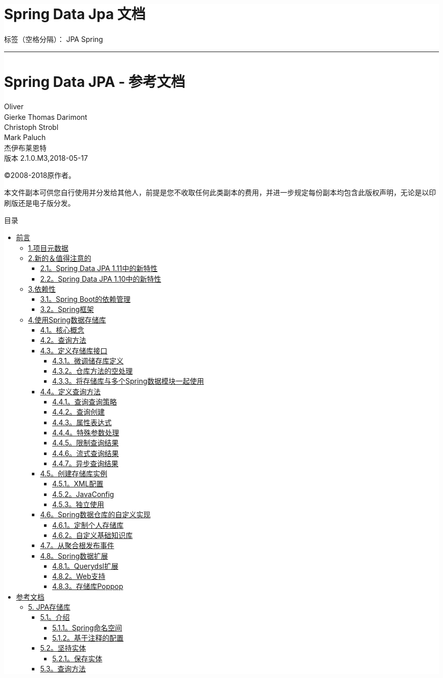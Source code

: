 # Spring Data Jpa 文档

标签（空格分隔）： JPA Spring

---

Spring Data JPA - 参考文档
======================

Oliver  
Gierke Thomas Darimont  
Christoph Strobl  
Mark Paluch  
杰伊布莱恩特  
版本 2.1.0.M3,2018-05-17

©2008-2018原作者。

本文件副本可供您自行使用并分发给其他人，前提是您不收取任何此类副本的费用，并进一步规定每份副本均包含此版权声明，无论是以印刷版还是电子版分发。

目录

*   [前言](#preface)
    *   [1.项目元数据](#project)
    *   [2.新的＆值得注意的](#new-features)
        *   [2.1。Spring Data JPA 1.11中的新特性](#new-features.1-11-0)
        *   [2.2。Spring Data JPA 1.10中的新特性](#new-features.1-10-0)
    *   [3.依赖性](#dependencies)
        *   [3.1。Spring Boot的依赖管理](#dependencies.spring-boot)
        *   [3.2。Spring框架](#dependencies.spring-framework)
    *   [4.使用Spring数据存储库](#repositories)
        *   [4.1。核心概念](#repositories.core-concepts)
        *   [4.2。查询方法](#repositories.query-methods)
        *   [4.3。定义存储库接口](#repositories.definition)
            *   [4.3.1。微调储存库定义](#repositories.definition-tuning)
            *   [4.3.2。仓库方法的空处理](#repositories.nullability)
            *   [4.3.3。将存储库与多个Spring数据模块一起使用](#repositories.multiple-modules)
        *   [4.4。定义查询方法](#repositories.query-methods.details)
            *   [4.4.1。查询查询策略](#repositories.query-methods.query-lookup-strategies)
            *   [4.4.2。查询创建](#repositories.query-methods.query-creation)
            *   [4.4.3。属性表达式](#repositories.query-methods.query-property-expressions)
            *   [4.4.4。特殊参数处理](#repositories.special-parameters)
            *   [4.4.5。限制查询结果](#repositories.limit-query-result)
            *   [4.4.6。流式查询结果](#repositories.query-streaming)
            *   [4.4.7。异步查询结果](#repositories.query-async)
        *   [4.5。创建存储库实例](#repositories.create-instances)
            *   [4.5.1。XML配置](#repositories.create-instances.spring)
            *   [4.5.2。JavaConfig](#repositories.create-instances.java-config)
            *   [4.5.3。独立使用](#repositories.create-instances.standalone)
        *   [4.6。Spring数据仓库的自定义实现](#repositories.custom-implementations)
            *   [4.6.1。定制个人存储库](#repositories.single-repository-behavior)
            *   [4.6.2。自定义基础知识库](#repositories.customize-base-repository)
        *   [4.7。从聚合根发布事件](#core.domain-events)
        *   [4.8。Spring数据扩展](#core.extensions)
            *   [4.8.1。Querydsl扩展](#core.extensions.querydsl)
            *   [4.8.2。Web支持](#core.web)
            *   [4.8.3。存储库Poppop](#core.repository-populators)
*   [参考文档](#reference)
    *   [5\. JPA存储库](#jpa.repositories)
        *   [5.1。介绍](#jpa.introduction)
            *   [5.1.1。Spring命名空间](#jpa.namespace)
            *   [5.1.2。基于注释的配置](#jpa.java-config)
        *   [5.2。坚持实体](#jpa.entity-persistence)
            *   [5.2.1。保存实体](#jpa.entity-persistence.saving-entites)
        *   [5.3。查询方法](#jpa.query-methods)